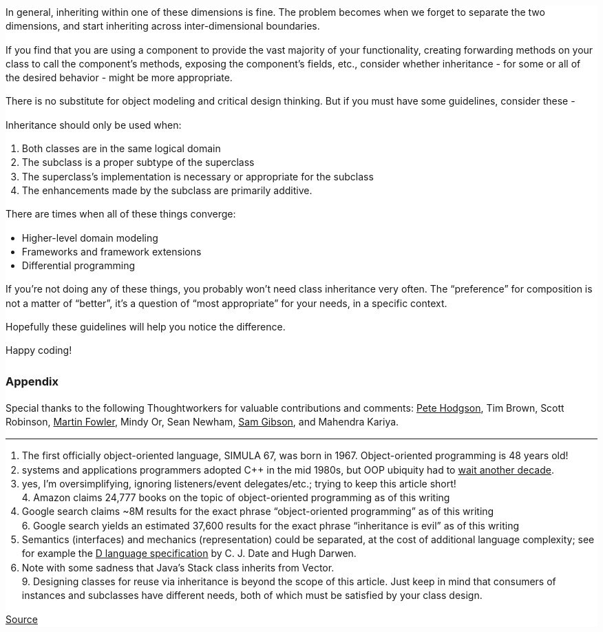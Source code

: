 In general, inheriting within one of these dimensions is fine. The problem becomes when we forget to separate the two dimensions, and start inheriting across inter-dimensional boundaries.

If you find that you are using a component to provide the vast majority of your functionality, creating forwarding methods on your class to call the component’s methods, exposing the component’s fields, etc., consider whether inheritance - for some or all of the desired behavior - might be more appropriate.

There is no substitute for object modeling and critical design thinking. But if you must have some guidelines, consider these -

Inheritance should only be used when:

1.  Both classes are in the same logical domain
2.  The subclass is a proper subtype of the superclass
3.  The superclass’s implementation is necessary or appropriate for the subclass
4.  The enhancements made by the subclass are primarily additive.

There are times when all of these things converge:

*   Higher-level domain modeling
*   Frameworks and framework extensions
*   Differential programming

If you’re not doing any of these things, you probably won’t need class inheritance very often. The “preference” for composition is not a matter of “better”, it’s a question of “most appropriate” for your needs, in a specific context.

Hopefully these guidelines will help you notice the difference. 

Happy coding!

### Appendix

Special thanks to the following Thoughtworkers for valuable contributions and comments: [Pete Hodgson](https://www.thoughtworks.com/profiles/pete-hodgson), Tim Brown, Scott Robinson, [Martin Fowler](https://www.thoughtworks.com/profiles/martin-fowler), Mindy Or, Sean Newham, [Sam Gibson](https://www.thoughtworks.com/profiles/sam-gibson), and Mahendra Kariya.

* * *

1. The first officially object-oriented language, SIMULA 67, was born in 1967. Object-oriented programming is 48 years old!  
2. systems and applications programmers adopted C++ in the mid 1980s, but OOP ubiquity had to [wait another decade](https://en.wikipedia.org/wiki/Object-oriented_programming#History).  
3. yes, I’m oversimplifying, ignoring listeners/event delegates/etc.; trying to keep this article short!  
4\. Amazon claims 24,777 books on the topic of object-oriented programming as of this writing  
5. Google search claims ~8M results for the exact phrase “object-oriented programming” as of this writing  
6\. Google search yields an estimated 37,600 results for the exact phrase “inheritance is evil” as of this writing  
7. Semantics (interfaces) and mechanics (representation) could be separated, at the cost of additional language complexity; see for example the [D language specification](https://en.wikipedia.org/wiki/D_%28data_language_specification%29) by C. J. Date and Hugh Darwen.  
8. Note with some sadness that Java’s Stack class inherits from Vector.  
9\. Designing classes for reuse via inheritance is beyond the scope of this article. Just keep in mind that consumers of instances and subclasses have different needs, both of which must be satisfied by your class design.


[Source](https://www.thoughtworks.com/insights/blog/composition-vs-inheritance-how-choose)